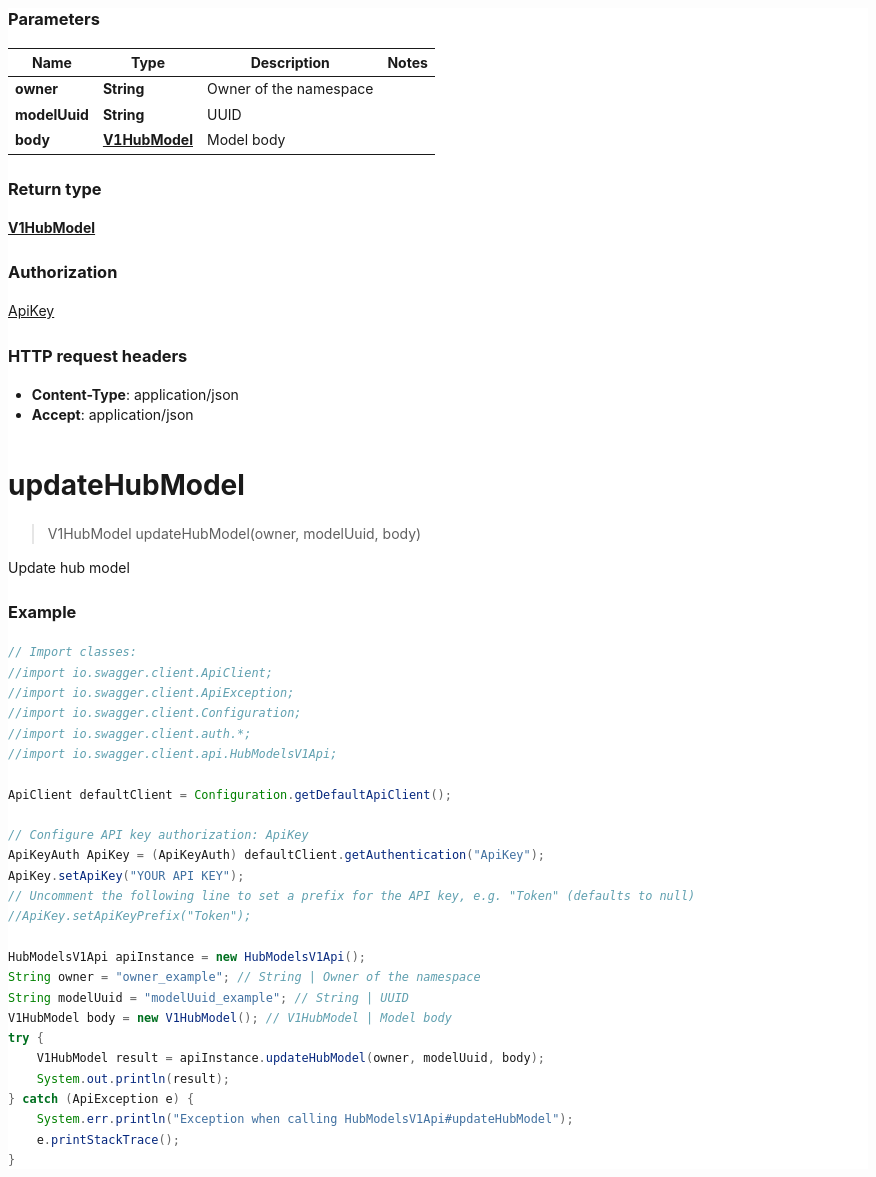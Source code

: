 ### Parameters

Name | Type | Description  | Notes
------------- | ------------- | ------------- | -------------
 **owner** | **String**| Owner of the namespace |
 **modelUuid** | **String**| UUID |
 **body** | [**V1HubModel**](V1HubModel.md)| Model body |

### Return type

[**V1HubModel**](V1HubModel.md)

### Authorization

[ApiKey](../README.md#ApiKey)

### HTTP request headers

 - **Content-Type**: application/json
 - **Accept**: application/json

<a name="updateHubModel"></a>
# **updateHubModel**
> V1HubModel updateHubModel(owner, modelUuid, body)

Update hub model

### Example
```java
// Import classes:
//import io.swagger.client.ApiClient;
//import io.swagger.client.ApiException;
//import io.swagger.client.Configuration;
//import io.swagger.client.auth.*;
//import io.swagger.client.api.HubModelsV1Api;

ApiClient defaultClient = Configuration.getDefaultApiClient();

// Configure API key authorization: ApiKey
ApiKeyAuth ApiKey = (ApiKeyAuth) defaultClient.getAuthentication("ApiKey");
ApiKey.setApiKey("YOUR API KEY");
// Uncomment the following line to set a prefix for the API key, e.g. "Token" (defaults to null)
//ApiKey.setApiKeyPrefix("Token");

HubModelsV1Api apiInstance = new HubModelsV1Api();
String owner = "owner_example"; // String | Owner of the namespace
String modelUuid = "modelUuid_example"; // String | UUID
V1HubModel body = new V1HubModel(); // V1HubModel | Model body
try {
    V1HubModel result = apiInstance.updateHubModel(owner, modelUuid, body);
    System.out.println(result);
} catch (ApiException e) {
    System.err.println("Exception when calling HubModelsV1Api#updateHubModel");
    e.printStackTrace();
}
```
